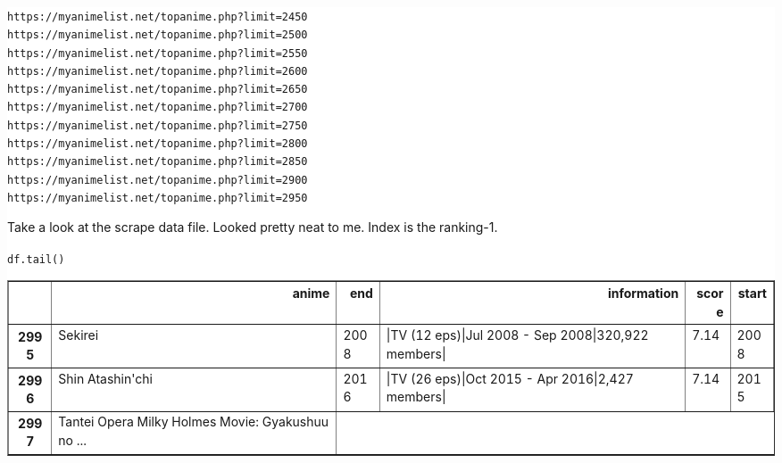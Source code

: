     https://myanimelist.net/topanime.php?limit=2450
    https://myanimelist.net/topanime.php?limit=2500
    https://myanimelist.net/topanime.php?limit=2550
    https://myanimelist.net/topanime.php?limit=2600
    https://myanimelist.net/topanime.php?limit=2650
    https://myanimelist.net/topanime.php?limit=2700
    https://myanimelist.net/topanime.php?limit=2750
    https://myanimelist.net/topanime.php?limit=2800
    https://myanimelist.net/topanime.php?limit=2850
    https://myanimelist.net/topanime.php?limit=2900
    https://myanimelist.net/topanime.php?limit=2950


Take a look at the scrape data file. Looked pretty neat to me. Index is the ranking-1.


```python
df.tail()
```




<div>
<style scoped>
    .dataframe tbody tr th:only-of-type {
        vertical-align: middle;
    }

    .dataframe tbody tr th {
        vertical-align: top;
    }

    .dataframe thead th {
        text-align: right;
    }
</style>
<table border="1" class="dataframe">
  <thead>
    <tr style="text-align: right;">
      <th></th>
      <th>anime</th>
      <th>end</th>
      <th>information</th>
      <th>score</th>
      <th>start</th>
    </tr>
  </thead>
  <tbody>
    <tr>
      <th>2995</th>
      <td>Sekirei</td>
      <td>2008</td>
      <td>|TV (12 eps)|Jul 2008 - Sep 2008|320,922 members|</td>
      <td>7.14</td>
      <td>2008</td>
    </tr>
    <tr>
      <th>2996</th>
      <td>Shin Atashin'chi</td>
      <td>2016</td>
      <td>|TV (26 eps)|Oct 2015 - Apr 2016|2,427 members|</td>
      <td>7.14</td>
      <td>2015</td>
    </tr>
    <tr>
      <th>2997</th>
      <td>Tantei Opera Milky Holmes Movie: Gyakushuu no ...</td>